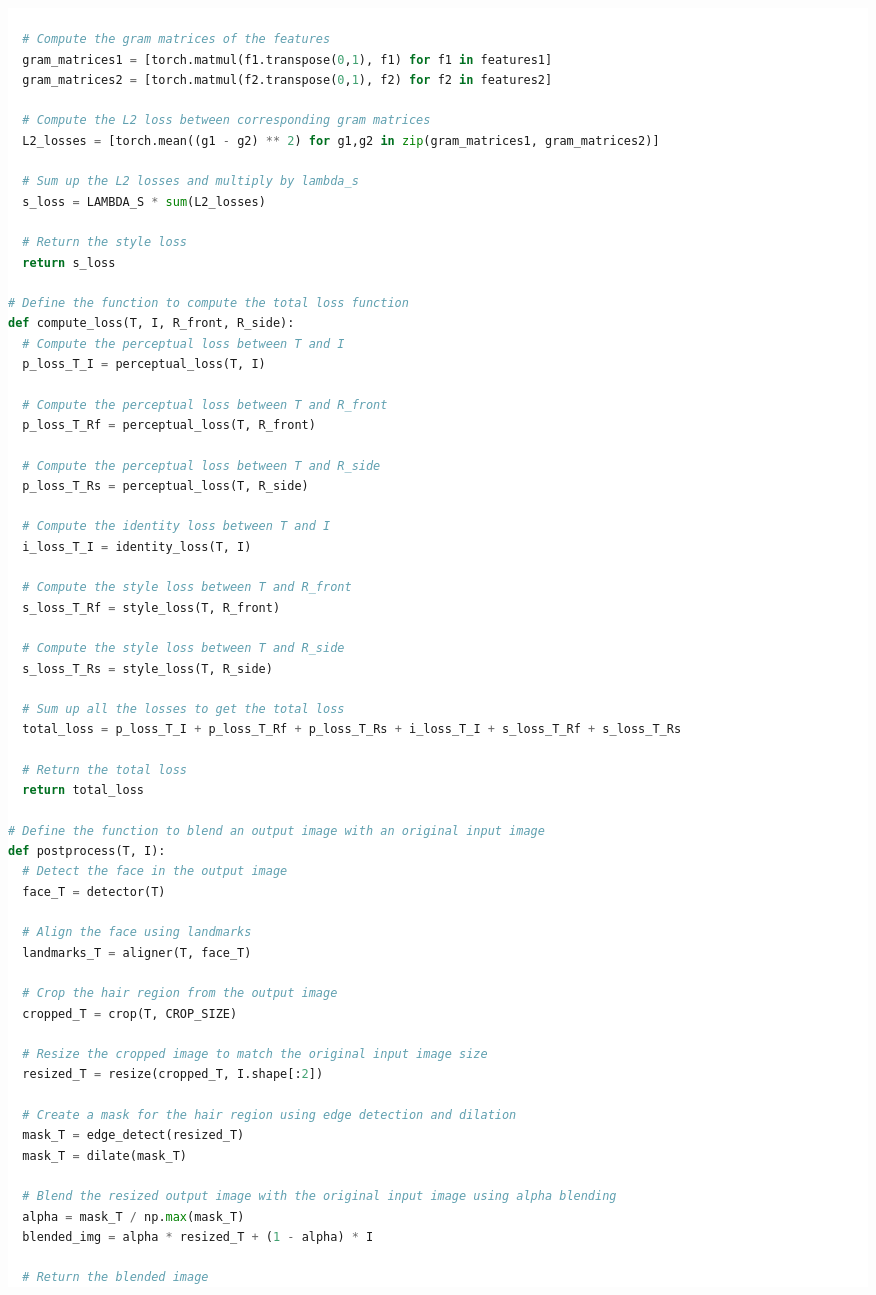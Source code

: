 ```python

  # Compute the gram matrices of the features
  gram_matrices1 = [torch.matmul(f1.transpose(0,1), f1) for f1 in features1]
  gram_matrices2 = [torch.matmul(f2.transpose(0,1), f2) for f2 in features2]

  # Compute the L2 loss between corresponding gram matrices
  L2_losses = [torch.mean((g1 - g2) ** 2) for g1,g2 in zip(gram_matrices1, gram_matrices2)]

  # Sum up the L2 losses and multiply by lambda_s
  s_loss = LAMBDA_S * sum(L2_losses)

  # Return the style loss
  return s_loss

# Define the function to compute the total loss function
def compute_loss(T, I, R_front, R_side):
  # Compute the perceptual loss between T and I
  p_loss_T_I = perceptual_loss(T, I)

  # Compute the perceptual loss between T and R_front
  p_loss_T_Rf = perceptual_loss(T, R_front)

  # Compute the perceptual loss between T and R_side
  p_loss_T_Rs = perceptual_loss(T, R_side)

  # Compute the identity loss between T and I
  i_loss_T_I = identity_loss(T, I)

  # Compute the style loss between T and R_front
  s_loss_T_Rf = style_loss(T, R_front)

  # Compute the style loss between T and R_side
  s_loss_T_Rs = style_loss(T, R_side)

  # Sum up all the losses to get the total loss
  total_loss = p_loss_T_I + p_loss_T_Rf + p_loss_T_Rs + i_loss_T_I + s_loss_T_Rf + s_loss_T_Rs

  # Return the total loss
  return total_loss

# Define the function to blend an output image with an original input image
def postprocess(T, I):
  # Detect the face in the output image
  face_T = detector(T)

  # Align the face using landmarks
  landmarks_T = aligner(T, face_T)
  
  # Crop the hair region from the output image
  cropped_T = crop(T, CROP_SIZE)

  # Resize the cropped image to match the original input image size
  resized_T = resize(cropped_T, I.shape[:2])

  # Create a mask for the hair region using edge detection and dilation
  mask_T = edge_detect(resized_T)
  mask_T = dilate(mask_T)

  # Blend the resized output image with the original input image using alpha blending
  alpha = mask_T / np.max(mask_T)
  blended_img = alpha * resized_T + (1 - alpha) * I

  # Return the blended image
```

[1]: https://arxiv.org/abs/2304.02744 "[2304.02744] StyleGAN Salon: Multi-View Latent Optimization for Pose ..."
[2]: https://arxiv.org/pdf/2304.02744.pdf "arXiv.org e-Print archive"
[3]: http://arxiv-export2.library.cornell.edu/abs/2304.02744v3 "[2304.02744v3] StyleGAN Salon: Multi-View Latent Optimization for Pose ..."
[1]: https://arxiv.org/abs/2304.02744 "[2304.02744] StyleGAN Salon: Multi-View Latent Optimization for Pose ..."
[2]: https://arxiv.org/pdf/2304.02744.pdf "arXiv.org e-Print archive"
[3]: http://arxiv-export2.library.cornell.edu/abs/2304.02744v3 "[2304.02744v3] StyleGAN Salon: Multi-View Latent Optimization for Pose ..."
[1]: https://arxiv.org/abs/2304.02744 "[2304.02744] StyleGAN Salon: Multi-View Latent Optimization for Pose ..."
[2]: https://arxiv.org/pdf/2304.02744.pdf "arXiv.org e-Print archive"
[3]: http://arxiv-export2.library.cornell.edu/abs/2304.02744v3 "[2304.02744v3] StyleGAN Salon: Multi-View Latent Optimization for Pose ..."